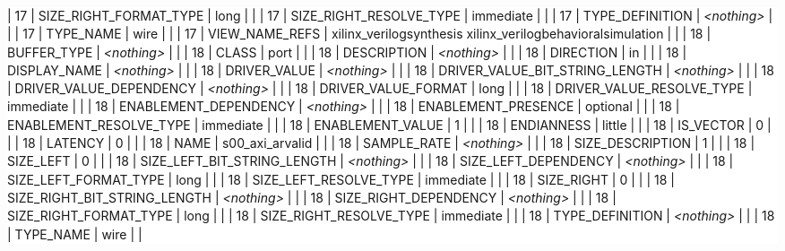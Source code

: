 | 17 | SIZE_RIGHT_FORMAT_TYPE         | long        |          |
| 17 | SIZE_RIGHT_RESOLVE_TYPE        | immediate        |          |
| 17 | TYPE_DEFINITION                | *&lt;nothing&gt;*      |                     |
| 17 | TYPE_NAME                      | wire        |          |
| 17 | VIEW_NAME_REFS                 | xilinx_verilogsynthesis xilinx_verilogbehavioralsimulation        |          |
| 18      | BUFFER_TYPE                    | *&lt;nothing&gt;*      |                     |
| 18      | CLASS                          | port        |          |
| 18      | DESCRIPTION                    | *&lt;nothing&gt;*      |                     |
| 18      | DIRECTION                      | in        |          |
| 18      | DISPLAY_NAME                   | *&lt;nothing&gt;*      |                     |
| 18      | DRIVER_VALUE                   | *&lt;nothing&gt;*      |                     |
| 18      | DRIVER_VALUE_BIT_STRING_LENGTH | *&lt;nothing&gt;*      |                     |
| 18      | DRIVER_VALUE_DEPENDENCY        | *&lt;nothing&gt;*      |                     |
| 18      | DRIVER_VALUE_FORMAT            | long        |          |
| 18      | DRIVER_VALUE_RESOLVE_TYPE      | immediate        |          |
| 18      | ENABLEMENT_DEPENDENCY          | *&lt;nothing&gt;*      |                     |
| 18      | ENABLEMENT_PRESENCE            | optional        |          |
| 18      | ENABLEMENT_RESOLVE_TYPE        | immediate        |          |
| 18      | ENABLEMENT_VALUE               | 1        |          |
| 18      | ENDIANNESS                     | little        |          |
| 18      | IS_VECTOR                      | 0        |          |
| 18      | LATENCY                        | 0        |          |
| 18      | NAME                           | s00_axi_arvalid        |          |
| 18      | SAMPLE_RATE                    | *&lt;nothing&gt;*      |                     |
| 18      | SIZE_DESCRIPTION               | 1        |          |
| 18      | SIZE_LEFT                      | 0        |          |
| 18      | SIZE_LEFT_BIT_STRING_LENGTH    | *&lt;nothing&gt;*      |                     |
| 18      | SIZE_LEFT_DEPENDENCY           | *&lt;nothing&gt;*      |                     |
| 18      | SIZE_LEFT_FORMAT_TYPE          | long        |          |
| 18      | SIZE_LEFT_RESOLVE_TYPE         | immediate        |          |
| 18      | SIZE_RIGHT                     | 0        |          |
| 18      | SIZE_RIGHT_BIT_STRING_LENGTH   | *&lt;nothing&gt;*      |                     |
| 18      | SIZE_RIGHT_DEPENDENCY          | *&lt;nothing&gt;*      |                     |
| 18      | SIZE_RIGHT_FORMAT_TYPE         | long        |          |
| 18      | SIZE_RIGHT_RESOLVE_TYPE        | immediate        |          |
| 18      | TYPE_DEFINITION                | *&lt;nothing&gt;*      |                     |
| 18      | TYPE_NAME                      | wire        |          |